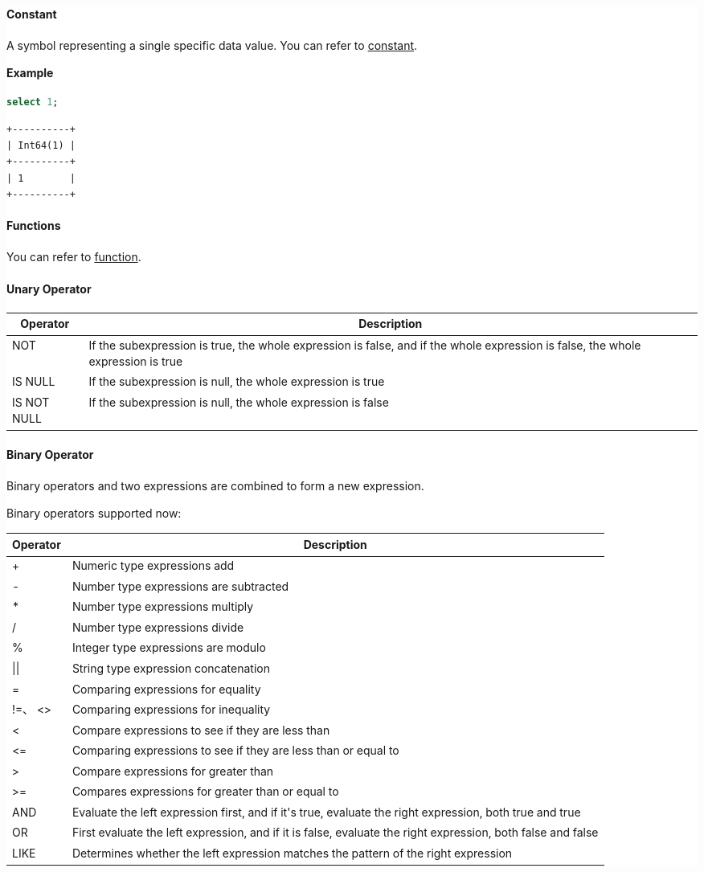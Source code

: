 #### Constant

A symbol representing a single specific data value.
You can refer to [constant](#constant).

**Example**

```sql
select 1;
```
    +----------+
    | Int64(1) |
    +----------+
    | 1        |
    +----------+

#### Functions

You can refer to [function](#functions).

#### Unary Operator

| Operator    | Description                                                                                                                     |
|-------------|---------------------------------------------------------------------------------------------------------------------------------|
| NOT         | If the subexpression is true, the whole expression is false, and if the whole expression is false, the whole expression is true |
| IS NULL     | If the subexpression is null, the whole expression is true                                                                      |
| IS NOT NULL | If the subexpression is null, the whole expression is false                                                                     |

#### Binary Operator

Binary operators and two expressions are combined to form a new expression.

Binary operators supported now:

| Operator     | Description                                                                                                 |
|--------------|-------------------------------------------------------------------------------------------------------------|
| +            | Numeric type expressions add                                                                                |
| -            | Number type expressions are subtracted                                                                      |
| *            | Number type expressions multiply                                                                            |
| /            | Number type expressions divide                                                                              |
| %            | Integer type expressions are modulo                                                                         |
| &#124;&#124; | String type expression concatenation                                                                        |
| =            | Comparing expressions for equality                                                                          |
| !=、 <>       | Comparing expressions for inequality                                                                        |
| <            | Compare expressions to see if they are less than                                                            |
| <=           | Comparing expressions to see if they are less than or equal to                                              |
| &gt;         | Compare expressions for greater than                                                                        |
| >=           | Compares expressions for greater than or equal to                                                           |
| AND          | Evaluate the left expression first, and if it's true, evaluate the right expression, both true and true     | 
| OR           | First evaluate the left expression, and if it is false, evaluate the right expression, both false and false |
| LIKE         | Determines whether the left expression matches the pattern of the right expression                          |
